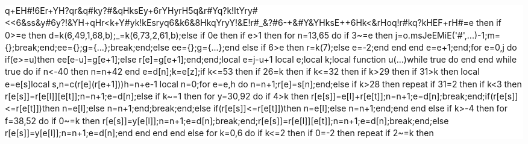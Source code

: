 <!r&.+&q#kqYH?E++tH?<#r!sk&q#yq6!qY&++Hq<&rYsk?!##yHk#YHyk>q<yr#sE?k6Hq6nYYYy?!!&yr+sY?<#36ykyY6yE+rEHrysrkY#Hd!k6Y+y?!<<&+ser?<6Eqq&HEryr!YE?6!sk?+6kV<ky#syY!6?Er!HH?Y6rm!&?YqyQs+EH+<sy<s6Ez6&&#&+H!!Er+!H??+6PqY&#E<+EksEE+6HH<&6!_q&r#&q?!yE>+EH#<srkqsks#6q!k&E++qH&<Y6k:<&e#<q#!+YkysHy&6r?s&&r#qq?kYEOy!s;<<r#ss?k#zqyk&YE+qHq<qr<sY!&6!qqk+Yky<Hh!yrys6?EEkDHkyYry&q!E!rRs+ss6<F!&sEr+6!E<-+H,q?r6Y3?&!&!y+!&E<+!Hs?+66q?&H#Hy#!r<?+?H!?uY+qH&<Yqqs!YE6rrH&&j#kwr&H#?yH!JE++#H<<Hrs.Y&6#sq&!JEq6r._<?6yDz&E##yqkk<s+sH6<sr&Ly&q##qYk?<y+;HE<#6osk&q#yq&H9Y&++Hq!#rYs&?!#tq+k?&kyk!s<yEYsE?k6Hy+!rYYys!!?zr+s#?<#Hy<kyY&yEs+EHrqsr?YY+-!k6Y+yE!<E!+s}r?#6Eq0&HYHyr!YE?6!7y?+6ke<k_#s+z!6EErYHH?#6r4<&?#Hy4H6<#+<sq<s#E%6&E#&rrH?Er+kH?H+6uQr&#Yyqk!+k6+6HE<&<r=q&6#YqHqIEG++H#Hyrk4R&yE6ykk&E++qHE<Y6ks!&#&<q#kHYk# Hy<#rEsk?H#66YkYY?y!qq<+rYs<&H#sqyk?YE+E!H<qrrw<&y6!q#k+E<y<!kEs#y}r?E#qKHkYYr++!?<srHs+?H6<qq&sYyy6!E?q+HsY?r6s_?&sYUr+H&E<ryHs?E66^k&&EH+<!rE!+?s+?G6#7#!<Eqqs!EE6+HH&&y6qyrk&#?y+!aE<+#sY<krsq6&6#!q&!AEq+6HY?k#?DP&E##y+kkYs+ysYH&r&%r&q#HqYk?Y!6pH6<#rssk&6#yq&kE<&+yHq<?rY8g?!#&q+!#E?ykHr<yr&sE&q6Hq6!rYYy?!!<Gr+sY?<#yq!kyY6yEH!EHrysr?<6?qqB+Y+y#!<<H+ss+?66krH&HYqyr!YE?+Hs_?+&k_<&k#sy+!6EE+&HH?q6r{Y&H#!yQ!+EE+kHk<s6yr!yY!&y>!6Er+YH?qr&q#ky?#&qHksEy+6rYHyrH5q&r#Yq?k!ItYry#<<6&ss&y#6y?!&YH+qHr<<r?s!&b#+Y?k<YkysH+<6r?s&&rY<qrkYY?+&HP<rr#s<?k#+66k6YEy&Hk<qr6sY&k#!q>k+Y#yk!kEsryq6&k6&8HkqYryY!&E!r#_&?#6<Uk&sYyy#!EE&+Hs6HY6YL?&!Yoy+!YE<rHss?y66;E&!#Hyq!r<<6?H!?q6+g?&<#kqs!y<6+EH&<H6+/r&E#?ys!EE++#H<<!rs1y&6#E+rkHEq+rHE<?rHml&YYHq<kkYs+yH6<<r&sHqY#rqYk?YH+OH+<#r<sk?s#yq&kEY&yHH+<&rYs??!&4YsyYsy<q6qW6rYsH?&6HqqBY&!<k+Hs!?EsE&r6kRskykq<Y+HHs?!rrq+&&E#y6H6yE!!Ek+ssyKk&<YEy+Y+y!!YE?+!++ &&YY&q!!y<#+?s?+!sH?q6r:YdyHyE!+rsr?E66J+?rYryY!s#H+ys#?&H&?r6>-+&#Y&YHksE++6Hk<&rHoq!r#kq?kHEF+rH#<?rkqs&##6q<k&Ys+qHY<Y#?q6&5#rq#k?Yk+rHy&66qs&?s#qq6kYENy!s;?Yr#s??k#qqyk6YEy&H?<qrrsY?&6!qUk+Y#y<!kEs");local n=0;o.EoEOUFZO(function()o.DvgtMcSM()n=n+1 end)local function e(r,e)if e then return n end;n=r+n;end local r,n,y=k(0,k,e,h,o.IbMIHghg);local function d()local n,r=o.IbMIHghg(h,e(1,3),e(5,6)+2);e(2);return(r*256)+n;end;local u=true;local u=0 local function _()local s=n();local e=n();local l=1;local s=(r(e,1,20)*(2^32))+s;local n=r(e,21,31);local e=((-1)^r(e,32));if(n==0)then if(s==u)then return e*0;else n=1;l=0;end;elseif(n==2047)then return(s==0)and(e*(1/0))or(e*(0/0));end;return o.YnCOVGlH(e,n-1023)*(l+(s/(2^52)));end;local b=n;local function p(n)local r;if(not n)then n=b();if(n==0)then return'';end;end;r=o.LPmKQfxC(h,e(1,3),e(5,6)+n-1);e(n)local e=""for n=(1+u),#r do e=e..o.LPmKQfxC(r,n,n)end return e;end;local b=#o.WxXfdAAY(a('\49.\48'))~=1 local e=n;local function re(...)return{...},o.msJeEMiE('#',...)end local function ne()local h={};local e={};local a={};local u={h,a,nil,e};local e=n()local k={}for s=1,e do local r=y();local n;if(r==3)then n=(y()~=#{});elseif(r==0)then local e=_();if b and o.KYQlIIzU(o.WxXfdAAY(e),'.(\48+)$')then e=o.rxugCvEl(e);end n=e;elseif(r==2)then n=p();end;k[s]=n;end;u[3]=y();for o=1,n()do local e=y();if(r(e,1,1)==0)then local y=r(e,2,3);local f=r(e,4,6);local e={d(),d(),nil,nil};if(y==0)then e[l]=d();e[t]=d();elseif(y==#{1})then e[l]=n();elseif(y==c[2])then e[l]=n()-(2^16)elseif(y==c[3])then e[l]=n()-(2^16)e[t]=d();end;if(r(f,1,1)==1)then e[s]=k[e[s]]end if(r(f,2,2)==1)then e[l]=k[e[l]]end if(r(f,3,3)==1)then e[t]=k[e[t]]end h[o]=e;end end;for e=1,n()do a[e-(#{1})]=ne();end;return u;end;local function se(r,e,n)local s=e;local s=n;return a(o.KYQlIIzU(o.KYQlIIzU(({o.EoEOUFZO(r)})[2],e),n))end local function p(b,a,y)local function se(...)local d,_,u,ne,c,n,h,ee,g,j,m,r;local e=0;while-1<e do if 2>=e then if 0>=e then d=k(6,49,1,68,b);_=k(6,73,2,61,b);else if 0<e then repeat if e~=2 then u=k(6,40,3,75,b);c=re ne=0;break;end;n=-41;h=-1;until true;else u=k(6,40,3,75,b);c=re ne=0;end end else if 5>e then if e>1 then for n=13,65 do if 3~=e then j=o.msJeEMiE('#',...)-1;m={};break;end;ee={};g={...};break;end;else ee={};g={...};end else if 6>e then r=k(7);else e=-2;end end end e=e+1;end;for e=0,j do if(e>=u)then ee[e-u]=g[e+1];else r[e]=g[e+1];end;end;local e=j-u+1 local e;local k;local function u(...)while true do end end while true do if n<-40 then n=n+42 end e=d[n];k=e[z];if k<=53 then if 26<k then if 39>=k then if k<=32 then if k>29 then if 31>k then local e=e[s]local s,n=c(r[e](r[e+1]))h=n+e-1 local n=0;for e=e,h do n=n+1;r[e]=s[n];end;else if k>28 then repeat if 31<k then local k;for t=0,4 do if t<2 then if t~=-2 then repeat if 0<t then k=e[s]r[k](r[k+1])n=n+1;e=d[n];break;end;r(e[s],e[l]);n=n+1;e=d[n];until true;else r(e[s],e[l]);n=n+1;e=d[n];end else if 3<=t then if t~=0 then for k=26,72 do if t~=3 then n=e[l];break;end;r[e[s]]();n=n+1;e=d[n];break;end;else r[e[s]]();n=n+1;e=d[n];end else r[e[s]]=y[e[l]];n=n+1;e=d[n];end end end break;end;local k;r[e[s]]=a[e[l]];n=n+1;e=d[n];r[e[s]]=y[e[l]];n=n+1;e=d[n];r[e[s]]=r[e[l]][e[t]];n=n+1;e=d[n];r[e[s]]=r[e[l]][e[t]];n=n+1;e=d[n];k=e[s]r[k](f(r,k+1,e[l]))n=n+1;e=d[n];do return end;until true;else local k;r[e[s]]=a[e[l]];n=n+1;e=d[n];r[e[s]]=y[e[l]];n=n+1;e=d[n];r[e[s]]=r[e[l]][e[t]];n=n+1;e=d[n];r[e[s]]=r[e[l]][e[t]];n=n+1;e=d[n];k=e[s]r[k](f(r,k+1,e[l]))n=n+1;e=d[n];do return end;end end else if 28<=k then if 28==k then local s=e[s]local l={r[s](f(r,s+1,h))};local n=0;for e=s,e[t]do n=n+1;r[e]=l[n];end else for k=0,4 do if k>=2 then if k<3 then r[e[s]]=r[e[l]][e[t]];n=n+1;e=d[n];else if k~=1 then for y=30,92 do if 4>k then r[e[s]]=e[l]+r[e[t]];n=n+1;e=d[n];break;end;if(r[e[s]]<=r[e[t]])then n=e[l];else n=n+1;end;break;end;else if(r[e[s]]<=r[e[t]])then n=e[l];else n=n+1;end;end end else if k>-4 then for f=38,52 do if 0~=k then r[e[s]]=y[e[l]];n=n+1;e=d[n];break;end;r[e[s]]=r[e[l]][e[t]];n=n+1;e=d[n];break;end;else r[e[s]]=y[e[l]];n=n+1;e=d[n];end end end end else for k=0,6 do if k<=2 then if 0<k then if k>=-2 then repeat if 2~=k then
